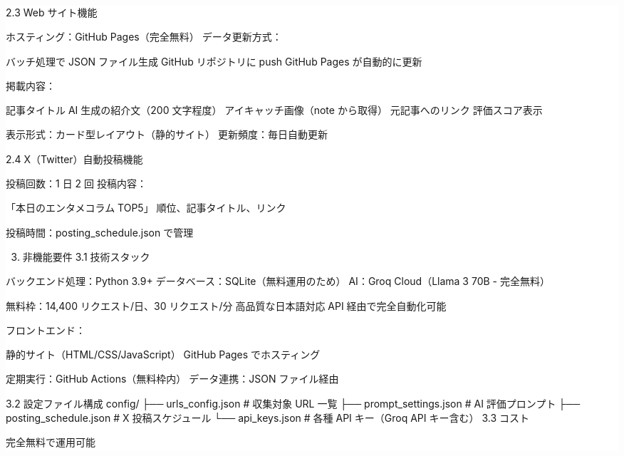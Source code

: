 2.3 Web サイト機能

ホスティング：GitHub Pages（完全無料）
データ更新方式：

バッチ処理で JSON ファイル生成
GitHub リポジトリに push
GitHub Pages が自動的に更新

掲載内容：

記事タイトル
AI 生成の紹介文（200 文字程度）
アイキャッチ画像（note から取得）
元記事へのリンク
評価スコア表示

表示形式：カード型レイアウト（静的サイト）
更新頻度：毎日自動更新

2.4 X（Twitter）自動投稿機能

投稿回数：1 日 2 回
投稿内容：

「本日のエンタメコラム TOP5」
順位、記事タイトル、リンク

投稿時間：posting_schedule.json で管理

3. 非機能要件
   3.1 技術スタック

バックエンド処理：Python 3.9+
データベース：SQLite（無料運用のため）
AI：Groq Cloud（Llama 3 70B - 完全無料）

無料枠：14,400 リクエスト/日、30 リクエスト/分
高品質な日本語対応
API 経由で完全自動化可能

フロントエンド：

静的サイト（HTML/CSS/JavaScript）
GitHub Pages でホスティング

定期実行：GitHub Actions（無料枠内）
データ連携：JSON ファイル経由

3.2 設定ファイル構成
config/
├── urls_config.json # 収集対象 URL 一覧
├── prompt_settings.json # AI 評価プロンプト
├── posting_schedule.json # X 投稿スケジュール
└── api_keys.json # 各種 API キー（Groq API キー含む）
3.3 コスト

完全無料で運用可能
